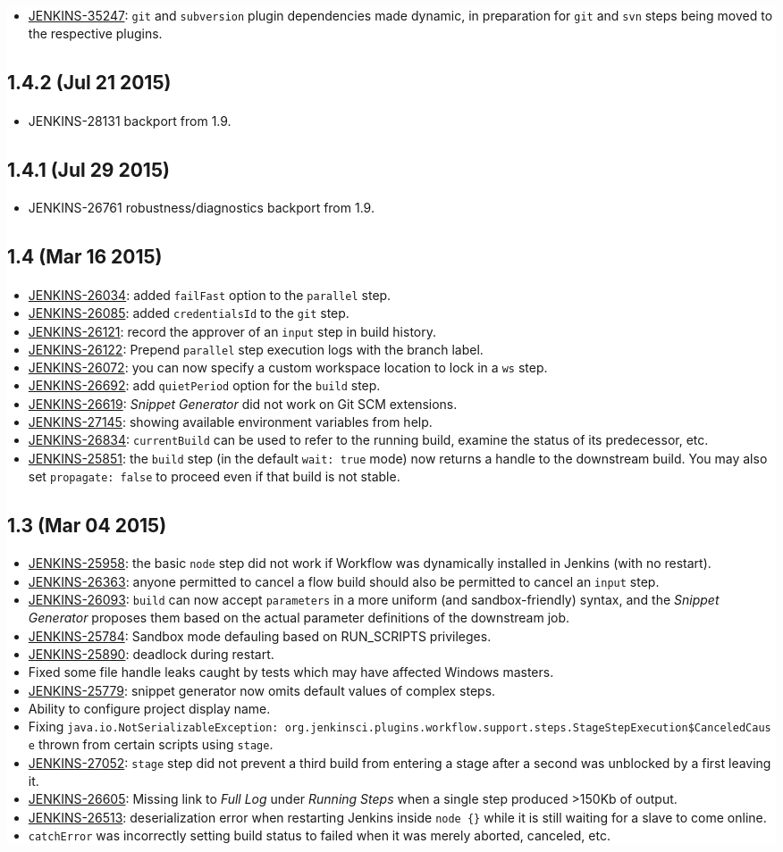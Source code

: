 * [JENKINS-35247](https://issues.jenkins-ci.org/browse/JENKINS-35247): `git` and `subversion` plugin dependencies made dynamic, in preparation for `git` and `svn` steps being moved to the respective plugins.

## 1.4.2 (Jul 21 2015)

* JENKINS-28131 backport from 1.9.

## 1.4.1 (Jul 29 2015)

* JENKINS-26761 robustness/diagnostics backport from 1.9.

## 1.4 (Mar 16 2015)

* [JENKINS-26034](https://issues.jenkins-ci.org/browse/JENKINS-26034): added `failFast` option to the `parallel` step.
* [JENKINS-26085](https://issues.jenkins-ci.org/browse/JENKINS-26085): added `credentialsId` to the `git` step.
* [JENKINS-26121](https://issues.jenkins-ci.org/browse/JENKINS-26121): record the approver of an `input` step in build history.
* [JENKINS-26122](https://issues.jenkins-ci.org/browse/JENKINS-26122): Prepend `parallel` step execution logs with the branch label.
* [JENKINS-26072](https://issues.jenkins-ci.org/browse/JENKINS-26072): you can now specify a custom workspace location to lock in a `ws` step.
* [JENKINS-26692](https://issues.jenkins-ci.org/browse/JENKINS-26692): add `quietPeriod` option for the `build` step.
* [JENKINS-26619](https://issues.jenkins-ci.org/browse/JENKINS-26619): _Snippet Generator_ did not work on Git SCM extensions.
* [JENKINS-27145](https://issues.jenkins-ci.org/browse/JENKINS-27145): showing available environment variables from help.
* [JENKINS-26834](https://issues.jenkins-ci.org/browse/JENKINS-26834): `currentBuild` can be used to refer to the running build, examine the status of its predecessor, etc.
* [JENKINS-25851](https://issues.jenkins-ci.org/browse/JENKINS-25851): the `build` step (in the default `wait: true` mode) now returns a handle to the downstream build. You may also set `propagate: false` to proceed even if that build is not stable.

## 1.3 (Mar 04 2015)

* [JENKINS-25958](https://issues.jenkins-ci.org/browse/JENKINS-25958): the basic `node` step did not work if Workflow was dynamically installed in Jenkins (with no restart).
* [JENKINS-26363](https://issues.jenkins-ci.org/browse/JENKINS-26363): anyone permitted to cancel a flow build should also be permitted to cancel an `input` step.
* [JENKINS-26093](https://issues.jenkins-ci.org/browse/JENKINS-26093): `build` can now accept `parameters` in a more uniform (and sandbox-friendly) syntax, and the _Snippet Generator_ proposes them based on the actual parameter definitions of the downstream job.
* [JENKINS-25784](https://issues.jenkins-ci.org/browse/JENKINS-25784): Sandbox mode defauling based on RUN_SCRIPTS privileges.
* [JENKINS-25890](https://issues.jenkins-ci.org/browse/JENKINS-25890): deadlock during restart.
* Fixed some file handle leaks caught by tests which may have affected Windows masters.
* [JENKINS-25779](https://issues.jenkins-ci.org/browse/JENKINS-25779): snippet generator now omits default values of complex steps.
* Ability to configure project display name.
* Fixing `java.io.NotSerializableException: org.jenkinsci.plugins.workflow.support.steps.StageStepExecution$CanceledCause` thrown from certain scripts using `stage`.
* [JENKINS-27052](https://issues.jenkins-ci.org/browse/JENKINS-27052): `stage` step did not prevent a third build from entering a stage after a second was unblocked by a first leaving it.
* [JENKINS-26605](https://issues.jenkins-ci.org/browse/JENKINS-26605): Missing link to _Full Log_ under _Running Steps_ when a single step produced >150Kb of output.
* [JENKINS-26513](https://issues.jenkins-ci.org/browse/JENKINS-26513): deserialization error when restarting Jenkins inside `node {}` while it is still waiting for a slave to come online.
* `catchError` was incorrectly setting build status to failed when it was merely aborted, canceled, etc.